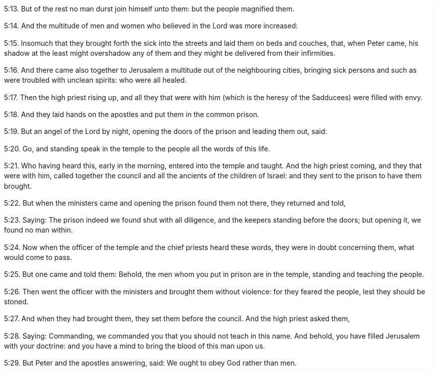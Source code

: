 5:13. But of the rest no man durst join himself unto them: but the
people magnified them.

5:14. And the multitude of men and women who believed in the Lord was
more increased:

5:15. Insomuch that they brought forth the sick into the streets and
laid them on beds and couches, that, when Peter came, his shadow at the
least might overshadow any of them and they might be delivered from
their infirmities.

5:16. And there came also together to Jerusalem a multitude out of the
neighbouring cities, bringing sick persons and such as were troubled
with unclean spirits: who were all healed.

5:17. Then the high priest rising up, and all they that were with him
(which is the heresy of the Sadducees) were filled with envy.

5:18. And they laid hands on the apostles and put them in the common
prison.

5:19. But an angel of the Lord by night, opening the doors of the
prison and leading them out, said:

5:20. Go, and standing speak in the temple to the people all the words
of this life.

5:21. Who having heard this, early in the morning, entered into the
temple and taught. And the high priest coming, and they that were with
him, called together the council and all the ancients of the children
of Israel: and they sent to the prison to have them brought.

5:22. But when the ministers came and opening the prison found them not
there, they returned and told,

5:23. Saying: The prison indeed we found shut with all diligence, and
the keepers standing before the doors; but opening it, we found no man
within.

5:24. Now when the officer of the temple and the chief priests heard
these words, they were in doubt concerning them, what would come to
pass.

5:25. But one came and told them: Behold, the men whom you put in
prison are in the temple, standing and teaching the people.

5:26. Then went the officer with the ministers and brought them without
violence: for they feared the people, lest they should be stoned.

5:27. And when they had brought them, they set them before the council.
And the high priest asked them,

5:28. Saying: Commanding, we commanded you that you should not teach in
this name. And behold, you have filled Jerusalem with your doctrine:
and you have a mind to bring the blood of this man upon us.

5:29. But Peter and the apostles answering, said: We ought to obey God
rather than men.
